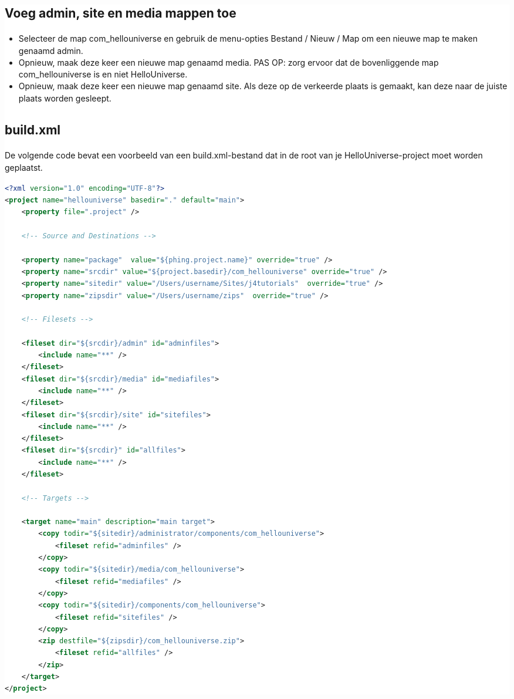 ## Voeg admin, site en media mappen toe

- Selecteer de map com_hellouniverse en gebruik de menu-opties Bestand / Nieuw / Map om een nieuwe map te maken genaamd admin.
- Opnieuw, maak deze keer een nieuwe map genaamd media. PAS OP: zorg ervoor dat de bovenliggende map com_hellouniverse is en niet HelloUniverse.
- Opnieuw, maak deze keer een nieuwe map genaamd site. Als deze op de verkeerde plaats is gemaakt, kan deze naar de juiste plaats worden gesleept.

## build.xml

De volgende code bevat een voorbeeld van een build.xml-bestand dat in de root van je HelloUniverse-project moet worden geplaatst.

```xml
<?xml version="1.0" encoding="UTF-8"?>
<project name="hellouniverse" basedir="." default="main">
    <property file=".project" />

    <!-- Source and Destinations -->

    <property name="package"  value="${phing.project.name}" override="true" />
    <property name="srcdir" value="${project.basedir}/com_hellouniverse" override="true" />
    <property name="sitedir" value="/Users/username/Sites/j4tutorials"  override="true" />
    <property name="zipsdir" value="/Users/username/zips"  override="true" />

    <!-- Filesets -->

    <fileset dir="${srcdir}/admin" id="adminfiles">
        <include name="**" />
    </fileset>
    <fileset dir="${srcdir}/media" id="mediafiles">
        <include name="**" />
    </fileset>
    <fileset dir="${srcdir}/site" id="sitefiles">
        <include name="**" />
    </fileset>
    <fileset dir="${srcdir}" id="allfiles">
        <include name="**" />
    </fileset>

    <!-- Targets -->

    <target name="main" description="main target">
        <copy todir="${sitedir}/administrator/components/com_hellouniverse">
            <fileset refid="adminfiles" />
        </copy>
        <copy todir="${sitedir}/media/com_hellouniverse">
            <fileset refid="mediafiles" />
        </copy>
        <copy todir="${sitedir}/components/com_hellouniverse">
            <fileset refid="sitefiles" />
        </copy>
        <zip destfile="${zipsdir}/com_hellouniverse.zip">
            <fileset refid="allfiles" />
        </zip>
    </target>
</project>
```

